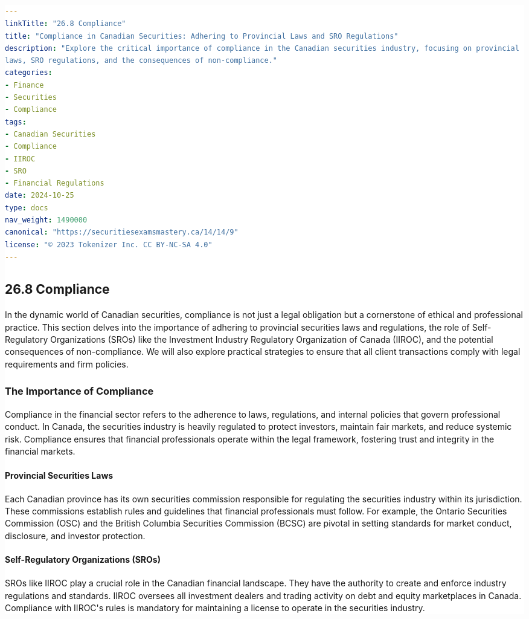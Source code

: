 ```yaml
---
linkTitle: "26.8 Compliance"
title: "Compliance in Canadian Securities: Adhering to Provincial Laws and SRO Regulations"
description: "Explore the critical importance of compliance in the Canadian securities industry, focusing on provincial laws, SRO regulations, and the consequences of non-compliance."
categories:
- Finance
- Securities
- Compliance
tags:
- Canadian Securities
- Compliance
- IIROC
- SRO
- Financial Regulations
date: 2024-10-25
type: docs
nav_weight: 1490000
canonical: "https://securitiesexamsmastery.ca/14/14/9"
license: "© 2023 Tokenizer Inc. CC BY-NC-SA 4.0"
---
```


## 26.8 Compliance

In the dynamic world of Canadian securities, compliance is not just a legal obligation but a cornerstone of ethical and professional practice. This section delves into the importance of adhering to provincial securities laws and regulations, the role of Self-Regulatory Organizations (SROs) like the Investment Industry Regulatory Organization of Canada (IIROC), and the potential consequences of non-compliance. We will also explore practical strategies to ensure that all client transactions comply with legal requirements and firm policies.

### The Importance of Compliance

Compliance in the financial sector refers to the adherence to laws, regulations, and internal policies that govern professional conduct. In Canada, the securities industry is heavily regulated to protect investors, maintain fair markets, and reduce systemic risk. Compliance ensures that financial professionals operate within the legal framework, fostering trust and integrity in the financial markets.

#### Provincial Securities Laws

Each Canadian province has its own securities commission responsible for regulating the securities industry within its jurisdiction. These commissions establish rules and guidelines that financial professionals must follow. For example, the Ontario Securities Commission (OSC) and the British Columbia Securities Commission (BCSC) are pivotal in setting standards for market conduct, disclosure, and investor protection.

#### Self-Regulatory Organizations (SROs)

SROs like IIROC play a crucial role in the Canadian financial landscape. They have the authority to create and enforce industry regulations and standards. IIROC oversees all investment dealers and trading activity on debt and equity marketplaces in Canada. Compliance with IIROC's rules is mandatory for maintaining a license to operate in the securities industry.
